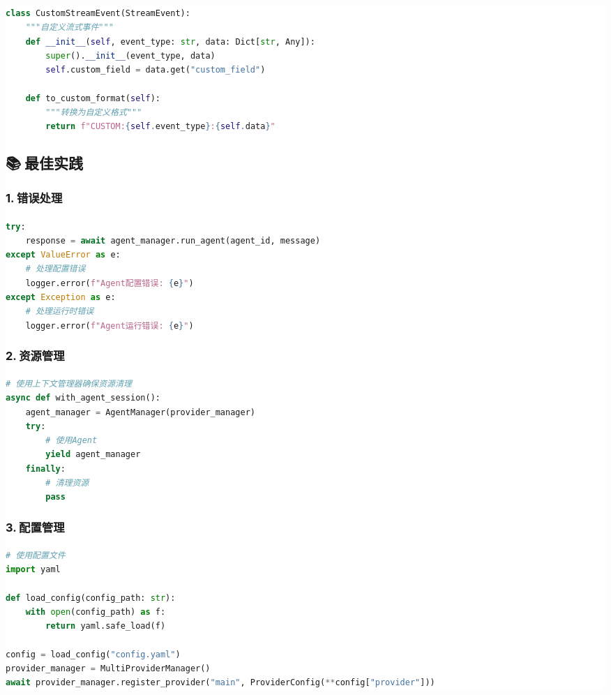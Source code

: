 ```python
class CustomStreamEvent(StreamEvent):
    """自定义流式事件"""
    def __init__(self, event_type: str, data: Dict[str, Any]):
        super().__init__(event_type, data)
        self.custom_field = data.get("custom_field")

    def to_custom_format(self):
        """转换为自定义格式"""
        return f"CUSTOM:{self.event_type}:{self.data}"
```

## 📚 最佳实践

### 1. 错误处理

```python
try:
    response = await agent_manager.run_agent(agent_id, message)
except ValueError as e:
    # 处理配置错误
    logger.error(f"Agent配置错误: {e}")
except Exception as e:
    # 处理运行时错误
    logger.error(f"Agent运行错误: {e}")
```

### 2. 资源管理

```python
# 使用上下文管理器确保资源清理
async def with_agent_session():
    agent_manager = AgentManager(provider_manager)
    try:
        # 使用Agent
        yield agent_manager
    finally:
        # 清理资源
        pass
```

### 3. 配置管理

```python
# 使用配置文件
import yaml

def load_config(config_path: str):
    with open(config_path) as f:
        return yaml.safe_load(f)

config = load_config("config.yaml")
provider_manager = MultiProviderManager()
await provider_manager.register_provider("main", ProviderConfig(**config["provider"]))
```
